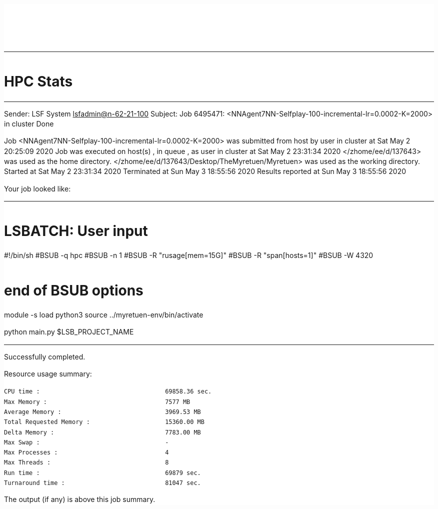  <br /> 
 <br /> 
 <br /> 
 <br />

---------------------------------------------------------------------------------------------------------------------

# HPC Stats


------------------------------------------------------------
Sender: LSF System <lsfadmin@n-62-21-100>
Subject: Job 6495471: <NNAgent7NN-Selfplay-100-incremental-lr=0.0002-K=2000> in cluster <dcc> Done

Job <NNAgent7NN-Selfplay-100-incremental-lr=0.0002-K=2000> was submitted from host <n-62-30-8> by user <s183905> in cluster <dcc> at Sat May  2 20:25:09 2020
Job was executed on host(s) <n-62-21-100>, in queue <hpc>, as user <s183905> in cluster <dcc> at Sat May  2 23:31:34 2020
</zhome/ee/d/137643> was used as the home directory.
</zhome/ee/d/137643/Desktop/TheMyretuen/Myretuen> was used as the working directory.
Started at Sat May  2 23:31:34 2020
Terminated at Sun May  3 18:55:56 2020
Results reported at Sun May  3 18:55:56 2020

Your job looked like:

------------------------------------------------------------
# LSBATCH: User input
#!/bin/sh
#BSUB -q hpc
#BSUB -n 1
#BSUB -R "rusage[mem=15G]"
#BSUB -R "span[hosts=1]"
#BSUB -W 4320
# end of BSUB options

module -s load python3
source ../myretuen-env/bin/activate

python main.py $LSB_PROJECT_NAME


------------------------------------------------------------

Successfully completed.

Resource usage summary:

    CPU time :                                   69858.36 sec.
    Max Memory :                                 7577 MB
    Average Memory :                             3969.53 MB
    Total Requested Memory :                     15360.00 MB
    Delta Memory :                               7783.00 MB
    Max Swap :                                   -
    Max Processes :                              4
    Max Threads :                                8
    Run time :                                   69879 sec.
    Turnaround time :                            81047 sec.

The output (if any) is above this job summary.

